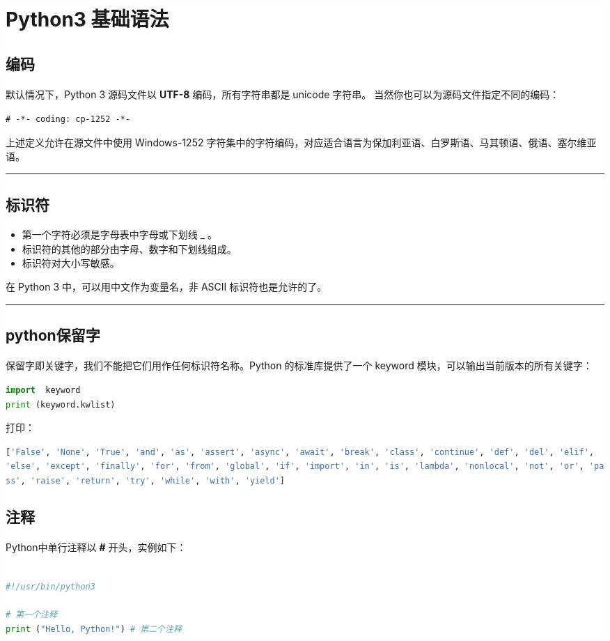 # Python3 基础语法

## 编码

 默认情况下，Python 3 源码文件以 **UTF-8** 编码，所有字符串都是 unicode 字符串。 当然你也可以为源码文件指定不同的编码： 

```
# -*- coding: cp-1252 -*-
```

上述定义允许在源文件中使用 Windows-1252 字符集中的字符编码，对应适合语言为保加利亚语、白罗斯语、马其顿语、俄语、塞尔维亚语。

------

## 标识符

- 第一个字符必须是字母表中字母或下划线 _ 。
- 标识符的其他的部分由字母、数字和下划线组成。
- 标识符对大小写敏感。

 在 Python 3 中，可以用中文作为变量名，非 ASCII 标识符也是允许的了。 

------

## python保留字

 保留字即关键字，我们不能把它们用作任何标识符名称。Python 的标准库提供了一个 keyword 模块，可以输出当前版本的所有关键字： 

```python
import  keyword
print (keyword.kwlist)
```

打印：

```python
['False', 'None', 'True', 'and', 'as', 'assert', 'async', 'await', 'break', 'class', 'continue', 'def', 'del', 'elif', 'else', 'except', 'finally', 'for', 'from', 'global', 'if', 'import', 'in', 'is', 'lambda', 'nonlocal', 'not', 'or', 'pass', 'raise', 'return', 'try', 'while', 'with', 'yield']

```

## 注释

 Python中单行注释以 **#** 开头，实例如下： 

```python

#!/usr/bin/python3
 
# 第一个注释
print ("Hello, Python!") # 第二个注释

```
